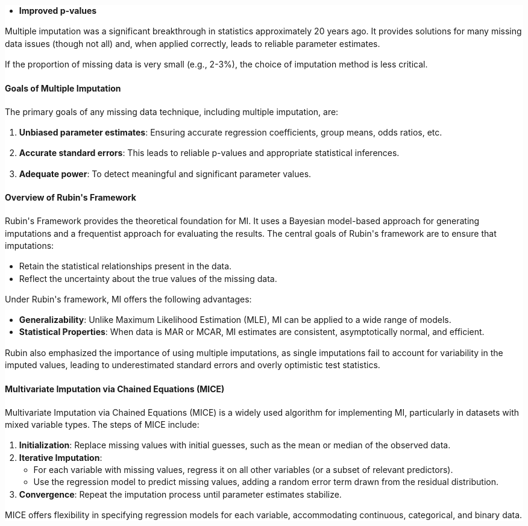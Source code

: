 -   **Improved p-values**

Multiple imputation was a significant breakthrough in statistics approximately 20 years ago. It provides solutions for many missing data issues (though not all) and, when applied correctly, leads to reliable parameter estimates.

If the proportion of missing data is very small (e.g., 2-3%), the choice of imputation method is less critical.

#### Goals of Multiple Imputation

The primary goals of any missing data technique, including multiple imputation, are:

1.  **Unbiased parameter estimates**: Ensuring accurate regression coefficients, group means, odds ratios, etc.

2.  **Accurate standard errors**: This leads to reliable p-values and appropriate statistical inferences.

3.  **Adequate power**: To detect meaningful and significant parameter values.

#### Overview of Rubin's Framework

Rubin's Framework provides the theoretical foundation for MI. It uses a Bayesian model-based approach for generating imputations and a frequentist approach for evaluating the results. The central goals of Rubin's framework are to ensure that imputations:

-   Retain the statistical relationships present in the data.
-   Reflect the uncertainty about the true values of the missing data.

Under Rubin's framework, MI offers the following advantages:

-   **Generalizability**: Unlike Maximum Likelihood Estimation (MLE), MI can be applied to a wide range of models.
-   **Statistical Properties**: When data is MAR or MCAR, MI estimates are consistent, asymptotically normal, and efficient.

Rubin also emphasized the importance of using multiple imputations, as single imputations fail to account for variability in the imputed values, leading to underestimated standard errors and overly optimistic test statistics.

#### Multivariate Imputation via Chained Equations (MICE)

Multivariate Imputation via Chained Equations (MICE) is a widely used algorithm for implementing MI, particularly in datasets with mixed variable types. The steps of MICE include:

1.  **Initialization**: Replace missing values with initial guesses, such as the mean or median of the observed data.
2.  **Iterative Imputation**:
    -   For each variable with missing values, regress it on all other variables (or a subset of relevant predictors).
    -   Use the regression model to predict missing values, adding a random error term drawn from the residual distribution.
3.  **Convergence**: Repeat the imputation process until parameter estimates stabilize.

MICE offers flexibility in specifying regression models for each variable, accommodating continuous, categorical, and binary data.
